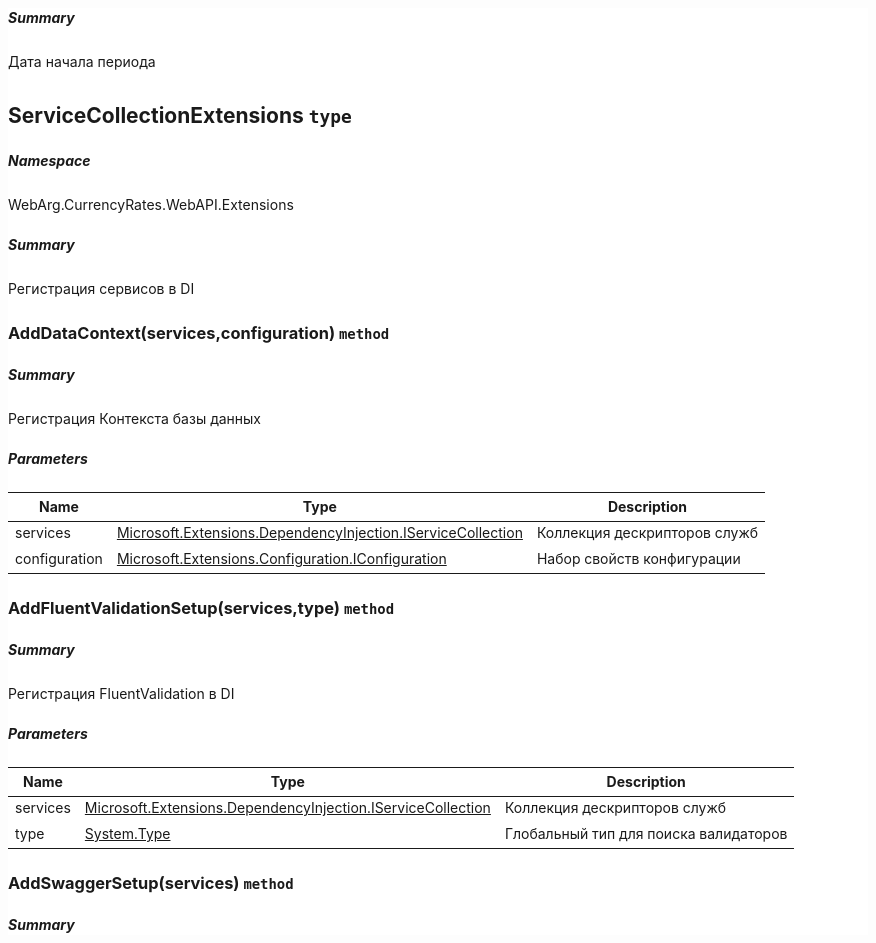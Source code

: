 ##### Summary

Дата начала периода

<a name='T-WebArg-CurrencyRates-WebAPI-Extensions-ServiceCollectionExtensions'></a>
## ServiceCollectionExtensions `type`

##### Namespace

WebArg.CurrencyRates.WebAPI.Extensions

##### Summary

Регистрация сервисов в DI

<a name='M-WebArg-CurrencyRates-WebAPI-Extensions-ServiceCollectionExtensions-AddDataContext-Microsoft-Extensions-DependencyInjection-IServiceCollection,Microsoft-Extensions-Configuration-IConfiguration-'></a>
### AddDataContext(services,configuration) `method`

##### Summary

Регистрация Контекста базы данных

##### Parameters

| Name | Type | Description |
| ---- | ---- | ----------- |
| services | [Microsoft.Extensions.DependencyInjection.IServiceCollection](#T-Microsoft-Extensions-DependencyInjection-IServiceCollection 'Microsoft.Extensions.DependencyInjection.IServiceCollection') | Коллекция дескрипторов служб |
| configuration | [Microsoft.Extensions.Configuration.IConfiguration](#T-Microsoft-Extensions-Configuration-IConfiguration 'Microsoft.Extensions.Configuration.IConfiguration') | Набор свойств конфигурации |

<a name='M-WebArg-CurrencyRates-WebAPI-Extensions-ServiceCollectionExtensions-AddFluentValidationSetup-Microsoft-Extensions-DependencyInjection-IServiceCollection,System-Type-'></a>
### AddFluentValidationSetup(services,type) `method`

##### Summary

Регистрация FluentValidation в DI

##### Parameters

| Name | Type | Description |
| ---- | ---- | ----------- |
| services | [Microsoft.Extensions.DependencyInjection.IServiceCollection](#T-Microsoft-Extensions-DependencyInjection-IServiceCollection 'Microsoft.Extensions.DependencyInjection.IServiceCollection') | Коллекция дескрипторов служб |
| type | [System.Type](http://msdn.microsoft.com/query/dev14.query?appId=Dev14IDEF1&l=EN-US&k=k:System.Type 'System.Type') | Глобальный тип для поиска валидаторов |

<a name='M-WebArg-CurrencyRates-WebAPI-Extensions-ServiceCollectionExtensions-AddSwaggerSetup-Microsoft-Extensions-DependencyInjection-IServiceCollection-'></a>
### AddSwaggerSetup(services) `method`

##### Summary
